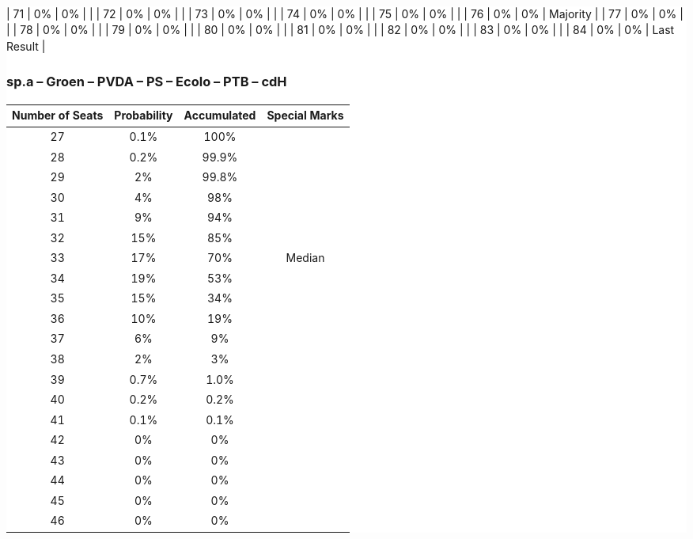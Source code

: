 | 71 | 0% | 0% |  |
| 72 | 0% | 0% |  |
| 73 | 0% | 0% |  |
| 74 | 0% | 0% |  |
| 75 | 0% | 0% |  |
| 76 | 0% | 0% | Majority |
| 77 | 0% | 0% |  |
| 78 | 0% | 0% |  |
| 79 | 0% | 0% |  |
| 80 | 0% | 0% |  |
| 81 | 0% | 0% |  |
| 82 | 0% | 0% |  |
| 83 | 0% | 0% |  |
| 84 | 0% | 0% | Last Result |

### sp.a – Groen – PVDA – PS – Ecolo – PTB – cdH

| Number of Seats | Probability | Accumulated | Special Marks |
|:---------------:|:-----------:|:-----------:|:-------------:|
| 27 | 0.1% | 100% |  |
| 28 | 0.2% | 99.9% |  |
| 29 | 2% | 99.8% |  |
| 30 | 4% | 98% |  |
| 31 | 9% | 94% |  |
| 32 | 15% | 85% |  |
| 33 | 17% | 70% | Median |
| 34 | 19% | 53% |  |
| 35 | 15% | 34% |  |
| 36 | 10% | 19% |  |
| 37 | 6% | 9% |  |
| 38 | 2% | 3% |  |
| 39 | 0.7% | 1.0% |  |
| 40 | 0.2% | 0.2% |  |
| 41 | 0.1% | 0.1% |  |
| 42 | 0% | 0% |  |
| 43 | 0% | 0% |  |
| 44 | 0% | 0% |  |
| 45 | 0% | 0% |  |
| 46 | 0% | 0% |  |